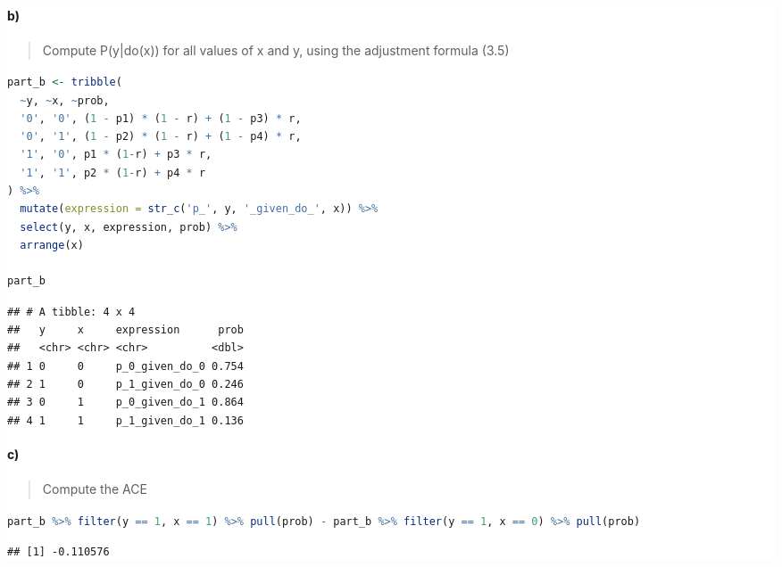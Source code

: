 #### b)

> Compute P(y|do(x)) for all values of x and y, using the adjustment
> formula (3.5)

``` r
part_b <- tribble(
  ~y, ~x, ~prob,
  '0', '0', (1 - p1) * (1 - r) + (1 - p3) * r,
  '0', '1', (1 - p2) * (1 - r) + (1 - p4) * r,
  '1', '0', p1 * (1-r) + p3 * r,
  '1', '1', p2 * (1-r) + p4 * r
) %>%
  mutate(expression = str_c('p_', y, '_given_do_', x)) %>%
  select(y, x, expression, prob) %>%
  arrange(x)

part_b
```

    ## # A tibble: 4 x 4
    ##   y     x     expression      prob
    ##   <chr> <chr> <chr>          <dbl>
    ## 1 0     0     p_0_given_do_0 0.754
    ## 2 1     0     p_1_given_do_0 0.246
    ## 3 0     1     p_0_given_do_1 0.864
    ## 4 1     1     p_1_given_do_1 0.136

#### c)

> Compute the ACE

  
![
ACE = P(y\_1 | do(x\_1)) - P(y\_1 | do(x\_0))
](https://latex.codecogs.com/png.latex?%0AACE%20%3D%20P%28y_1%20%7C%20do%28x_1%29%29%20-%20P%28y_1%20%7C%20do%28x_0%29%29%0A
"
ACE = P(y_1 | do(x_1)) - P(y_1 | do(x_0))
")  

``` r
part_b %>% filter(y == 1, x == 1) %>% pull(prob) - part_b %>% filter(y == 1, x == 0) %>% pull(prob)
```

    ## [1] -0.110576

